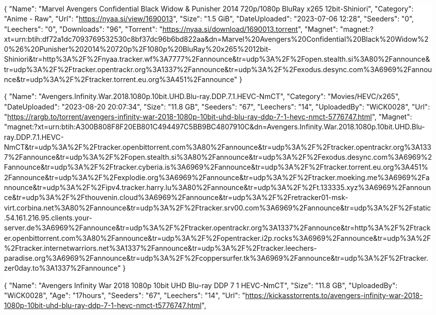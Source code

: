 {
"Name": "Marvel Avengers Confidential Black Widow & Punisher 2014 720p/1080p BluRay x265 12bit-Shiniori",
"Category": "Anime - Raw",
"Url": "https://nyaa.si/view/1690013",
"Size": "1.5 GiB",
"DateUploaded": "2023-07-06 12:28",
"Seeders": "0",
"Leechers": "0",
"Downloads": "96",
"Torrent": "https://nyaa.si/download/1690013.torrent",
"Magnet": "magnet:?xt=urn:btih:df72a1dc7093769532530c8bf37dc96b6bd822aa&dn=Marvel%20Avengers%20Confidential%20Black%20Widow%20%26%20Punisher%202014%20720p%2F1080p%20BluRay%20x265%2012bit-Shiniori&tr=http%3A%2F%2Fnyaa.tracker.wf%3A7777%2Fannounce&tr=udp%3A%2F%2Fopen.stealth.si%3A80%2Fannounce&tr=udp%3A%2F%2Ftracker.opentrackr.org%3A1337%2Fannounce&tr=udp%3A%2F%2Fexodus.desync.com%3A6969%2Fannounce&tr=udp%3A%2F%2Ftracker.torrent.eu.org%3A451%2Fannounce"
}

{
"Name": "Avengers.Infinity.War.2018.1080p.10bit.UHD.Blu-ray.DDP.7.1.HEVC-NmCT",
"Category": "Movies/HEVC/x265",
"DateUploaded": "2023-08-20 20:07:34",
"Size": "11.8 GB",
"Seeders": "67",
"Leechers": "14",
"UploadedBy": "WiCK0028",
"Url": "https://rargb.to/torrent/avengers-infinity-war-2018-1080p-10bit-uhd-blu-ray-ddp-7-1-hevc-nmct-5776747.html",
"Magnet": "magnet:?xt=urn:btih:A300B808F8F20EB801C494497C5BB9BC4807910C&dn=Avengers.Infinity.War.2018.1080p.10bit.UHD.Blu-ray.DDP.7.1.HEVC-NmCT&tr=udp%3A%2F%2Ftracker.openbittorrent.com%3A80%2Fannounce&tr=udp%3A%2F%2Ftracker.opentrackr.org%3A1337%2Fannounce&tr=udp%3A%2F%2Fopen.stealth.si%3A80%2Fannounce&tr=udp%3A%2F%2Fexodus.desync.com%3A6969%2Fannounce&tr=udp%3A%2F%2Ftracker.cyberia.is%3A6969%2Fannounce&tr=udp%3A%2F%2Ftracker.torrent.eu.org%3A451%2Fannounce&tr=udp%3A%2F%2Fexplodie.org%3A6969%2Fannounce&tr=udp%3A%2F%2Ftracker.moeking.me%3A6969%2Fannounce&tr=udp%3A%2F%2Fipv4.tracker.harry.lu%3A80%2Fannounce&tr=udp%3A%2F%2Ft.133335.xyz%3A6969%2Fannounce&tr=udp%3A%2F%2Fthouvenin.cloud%3A6969%2Fannounce&tr=udp%3A%2F%2Fretracker01-msk-virt.corbina.net%3A80%2Fannounce&tr=udp%3A%2F%2Ftracker.srv00.com%3A6969%2Fannounce&tr=udp%3A%2F%2Fstatic.54.161.216.95.clients.your-server.de%3A6969%2Fannounce&tr=udp%3A%2F%2Ftracker.opentrackr.org%3A1337%2Fannounce&tr=http%3A%2F%2Ftracker.openbittorrent.com%3A80%2Fannounce&tr=udp%3A%2F%2Fopentracker.i2p.rocks%3A6969%2Fannounce&tr=udp%3A%2F%2Ftracker.internetwarriors.net%3A1337%2Fannounce&tr=udp%3A%2F%2Ftracker.leechers-paradise.org%3A6969%2Fannounce&tr=udp%3A%2F%2Fcoppersurfer.tk%3A6969%2Fannounce&tr=udp%3A%2F%2Ftracker.zer0day.to%3A1337%2Fannounce"
}

{
"Name": "Avengers Infinity War 2018 1080p 10bit UHD Blu-ray DDP 7 1 HEVC-NmCT",
"Size": "11.8 GB",
"UploadedBy": "WiCK0028",
"Age": "17hours",
"Seeders": "67",
"Leechers": "14",
"Url": "https://kickasstorrents.to/avengers-infinity-war-2018-1080p-10bit-uhd-blu-ray-ddp-7-1-hevc-nmct-t5776747.html",